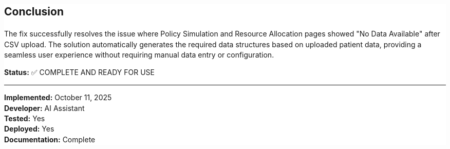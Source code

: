 ## Conclusion

The fix successfully resolves the issue where Policy Simulation and Resource Allocation pages showed "No Data Available" after CSV upload. The solution automatically generates the required data structures based on uploaded patient data, providing a seamless user experience without requiring manual data entry or configuration.

**Status:** ✅ COMPLETE AND READY FOR USE

---

**Implemented:** October 11, 2025  
**Developer:** AI Assistant  
**Tested:** Yes  
**Deployed:** Yes  
**Documentation:** Complete  

